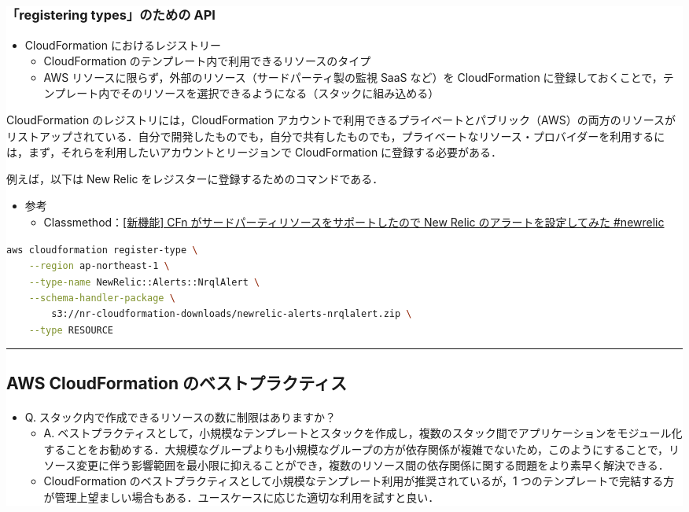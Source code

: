 ### 「registering types」のための API

- CloudFormation におけるレジストリー
  - CloudFormation のテンプレート内で利用できるリソースのタイプ
  - AWS リソースに限らず，外部のリソース（サードパーティ製の監視 SaaS など）を CloudFormation に登録しておくことで，テンプレート内でそのリソースを選択できるようになる（スタックに組み込める）

CloudFormation のレジストリには，CloudFormation アカウントで利用できるプライベートとパブリック（AWS）の両方のリソースがリストアップされている．自分で開発したものでも，自分で共有したものでも，プライベートなリソース・プロバイダーを利用するには，まず，それらを利用したいアカウントとリージョンで CloudFormation に登録する必要がある．

例えば，以下は New Relic をレジスターに登録するためのコマンドである．

- 参考
  - Classmethod：[[新機能] CFn がサードパーティリソースをサポートしたので New Relic のアラートを設定してみた #newrelic](https://dev.classmethod.jp/articles/201911-new-feature-cfn-third-party-support-newrelic/)

```sh
aws cloudformation register-type \
    --region ap-northeast-1 \
    --type-name NewRelic::Alerts::NrqlAlert \
    --schema-handler-package \
        s3://nr-cloudformation-downloads/newrelic-alerts-nrqlalert.zip \
    --type RESOURCE
```

---

## AWS CloudFormation のベストプラクティス

- Q. スタック内で作成できるリソースの数に制限はありますか？
  - A. ベストプラクティスとして，小規模なテンプレートとスタックを作成し，複数のスタック間でアプリケーションをモジュール化することをお勧めする．大規模なグループよりも小規模なグループの方が依存関係が複雑でないため，このようにすることで，リソース変更に伴う影響範囲を最小限に抑えることができ，複数のリソース間の依存関係に関する問題をより素早く解決できる．
  - CloudFormation のベストプラクティスとして小規模なテンプレート利用が推奨されているが，1 つのテンプレートで完結する方が管理上望ましい場合もある．ユースケースに応じた適切な利用を試すと良い．
